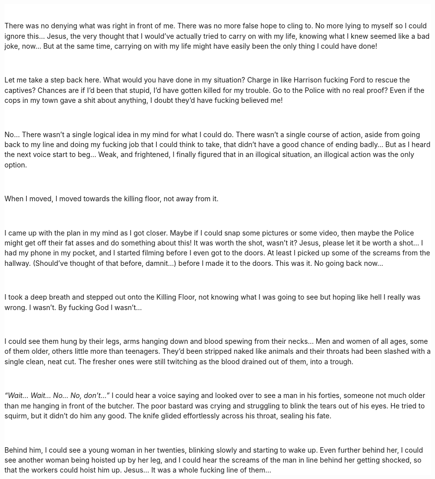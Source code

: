&#x200B;

There was no denying what was right in front of me. There was no more false hope to cling to. No more lying to myself so I could ignore this… Jesus, the very thought that I would’ve actually tried to carry on with my life, knowing what I knew seemed like a bad joke, now…  But at the same time, carrying on with my life might have easily been the only thing I could have done!

&#x200B;

Let me take a step back here. What would you have done in my situation? Charge in like Harrison fucking Ford to rescue the captives? Chances are if I’d been that stupid, I’d have gotten killed for my trouble. Go to the Police with no real proof? Even if the cops in my town gave a shit about anything, I doubt they’d have fucking believed me!

&#x200B;

No… There wasn’t a single logical idea in my mind for what I could do. There wasn’t a single course of action, aside from going back to my line and doing my fucking job that I could think to take, that didn’t have a good chance of ending badly… But as I heard the next voice start to beg… Weak, and frightened, I finally figured that in an illogical situation, an illogical action was the only option.

&#x200B;

When I moved, I moved towards the killing floor, not away from it.

&#x200B;

I came up with the plan in my mind as I got closer. Maybe if I could snap some pictures or some video, then maybe the Police might get off their fat asses and do something about this! It was worth the shot, wasn’t it? Jesus, please let it be worth a shot… I had my phone in my pocket, and I started filming before I even got to the doors. At least I picked up some of the screams from the hallway. (Should’ve thought of that before, damnit…) before I made it to the doors. This was it. No going back now…

&#x200B;

I took a deep breath and stepped out onto the Killing Floor, not knowing what I was going to see but hoping like hell I really was wrong. I wasn’t. By fucking God I wasn’t…

&#x200B;

I could see them hung by their legs, arms hanging down and blood spewing from their necks… Men and women of all ages, some of them older, others little more than teenagers. They’d been stripped naked like animals and their throats had been slashed with a single clean, neat cut. The fresher ones were still twitching as the blood drained out of them, into a trough.

&#x200B;

*“Wait… Wait… No… No, don’t…”* I could hear a voice saying and looked over to see a man in his forties, someone not much older than me hanging in front of the butcher. The poor bastard was crying and struggling to blink the tears out of his eyes. He tried to squirm, but it didn’t do him any good. The knife glided effortlessly across his throat, sealing his fate.

&#x200B;

Behind him, I could see a young woman in her twenties, blinking slowly and starting to wake up. Even further behind her, I could see another woman being hoisted up by her leg, and I could hear the screams of the man in line behind her getting shocked, so that the workers could hoist him up. Jesus… It was a whole fucking line of them…
